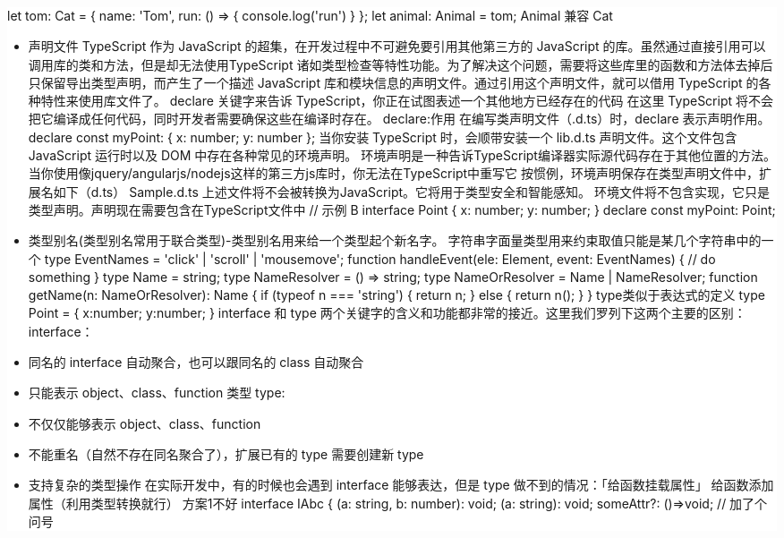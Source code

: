 let tom: Cat = {
    name: 'Tom',
    run: () => { console.log('run') }
};
let animal: Animal = tom;
Animal 兼容 Cat
* 声明文件
TypeScript 作为 JavaScript 的超集，在开发过程中不可避免要引用其他第三方的 JavaScript 的库。虽然通过直接引用可以调用库的类和方法，但是却无法使用TypeScript 诸如类型检查等特性功能。为了解决这个问题，需要将这些库里的函数和方法体去掉后只保留导出类型声明，而产生了一个描述 JavaScript 库和模块信息的声明文件。通过引用这个声明文件，就可以借用 TypeScript 的各种特性来使用库文件了。
declare 关键字来告诉 TypeScript，你正在试图表述一个其他地方已经存在的代码
在这里 TypeScript 将不会把它编译成任何代码，同时开发者需要确保这些在编译时存在。
declare:作用
在编写类声明文件（.d.ts）时，declare 表示声明作用。
declare const myPoint: { x: number; y: number };
当你安装 TypeScript 时，会顺带安装一个 lib.d.ts 声明文件。这个文件包含 JavaScript 运行时以及 DOM 中存在各种常见的环境声明。
环境声明是一种告诉TypeScript编译器实际源代码存在于其他位置的方法。当你使用像jquery/angularjs/nodejs这样的第三方js库时，你无法在TypeScript中重写它
按惯例，环境声明保存在类型声明文件中，扩展名如下（d.ts）
Sample.d.ts
上述文件将不会被转换为JavaScript。它将用于类型安全和智能感知。
环境文件将不包含实现，它只是类型声明。声明现在需要包含在TypeScript文件中
// 示例 B
interface Point {
  x: number;
  y: number;
}
declare const myPoint: Point;

* 类型别名(类型别名常用于联合类型)-类型别名用来给一个类型起个新名字。
字符串字面量类型用来约束取值只能是某几个字符串中的一个
type EventNames = 'click' | 'scroll' | 'mousemove';
function handleEvent(ele: Element, event: EventNames) {
    // do something
}
type Name = string;
type NameResolver = () => string;
type NameOrResolver = Name | NameResolver;
function getName(n: NameOrResolver): Name {
    if (typeof n === 'string') {
        return n;
    } else {
        return n();
    }
}
type类似于表达式的定义
type Point = {
  x:number;
  y:number;
}
interface 和 type 两个关键字的含义和功能都非常的接近。这里我们罗列下这两个主要的区别：
interface：
* 同名的 interface 自动聚合，也可以跟同名的 class 自动聚合
* 只能表示 object、class、function 类型
type:
* 不仅仅能够表示 object、class、function
* 不能重名（自然不存在同名聚合了），扩展已有的 type 需要创建新 type
* 支持复杂的类型操作
在实际开发中，有的时候也会遇到 interface 能够表达，但是 type 做不到的情况：「给函数挂载属性」
给函数添加属性（利用类型转换就行）
方案1不好
interface IAbc {
	(a: string, b: number): void;
	(a: string): void;
	someAttr?: ()=>void; // 加了个问号